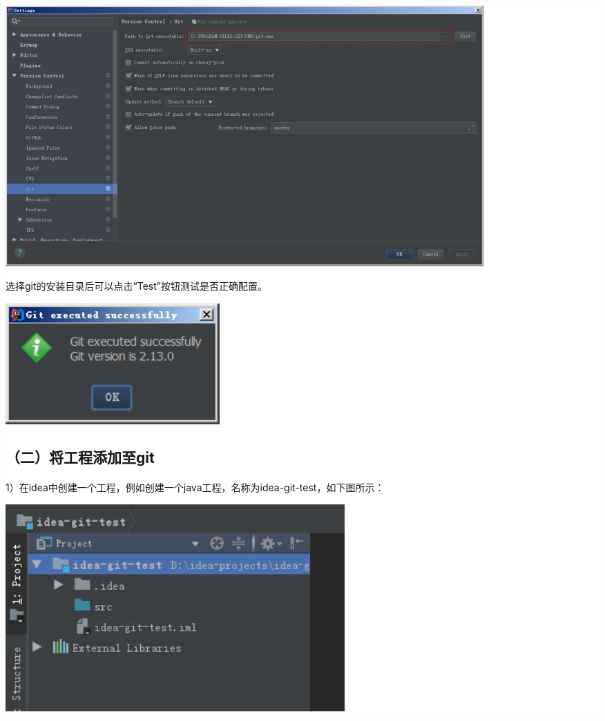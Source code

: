 ![img](Git版本控制工具/wps357.jpg) 

选择git的安装目录后可以点击“Test”按钮测试是否正确配置。

![img](Git版本控制工具/wps358.jpg) 

## （二）**将工程添加至git**

1）在idea中创建一个工程，例如创建一个java工程，名称为idea-git-test，如下图所示：

![img](Git版本控制工具/wps359.jpg) 
